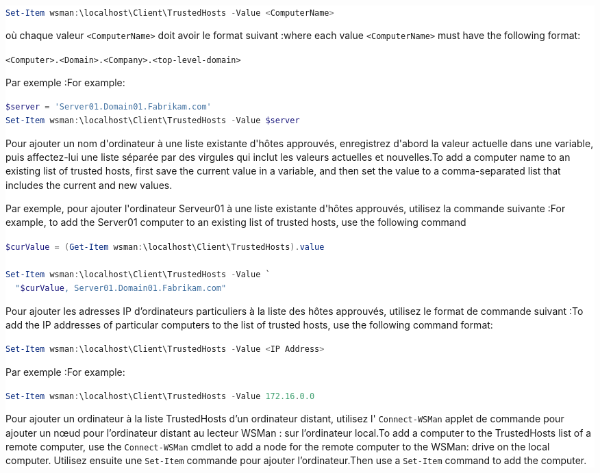 ```powershell
Set-Item wsman:\localhost\Client\TrustedHosts -Value <ComputerName>
```

<span data-ttu-id="5dfd9-233">où chaque valeur `<ComputerName>` doit avoir le format suivant :</span><span class="sxs-lookup"><span data-stu-id="5dfd9-233">where each value `<ComputerName>` must have the following format:</span></span>

```
<Computer>.<Domain>.<Company>.<top-level-domain>
```

<span data-ttu-id="5dfd9-234">Par exemple :</span><span class="sxs-lookup"><span data-stu-id="5dfd9-234">For example:</span></span>

```powershell
$server = 'Server01.Domain01.Fabrikam.com'
Set-Item wsman:\localhost\Client\TrustedHosts -Value $server
```

<span data-ttu-id="5dfd9-235">Pour ajouter un nom d'ordinateur à une liste existante d'hôtes approuvés, enregistrez d'abord la valeur actuelle dans une variable, puis affectez-lui une liste séparée par des virgules qui inclut les valeurs actuelles et nouvelles.</span><span class="sxs-lookup"><span data-stu-id="5dfd9-235">To add a computer name to an existing list of trusted hosts, first save the current value in a variable, and then set the value to a comma-separated list that includes the current and new values.</span></span>

<span data-ttu-id="5dfd9-236">Par exemple, pour ajouter l'ordinateur Serveur01 à une liste existante d'hôtes approuvés, utilisez la commande suivante :</span><span class="sxs-lookup"><span data-stu-id="5dfd9-236">For example, to add the Server01 computer to an existing list of trusted hosts, use the following command</span></span>

```powershell
$curValue = (Get-Item wsman:\localhost\Client\TrustedHosts).value

Set-Item wsman:\localhost\Client\TrustedHosts -Value `
  "$curValue, Server01.Domain01.Fabrikam.com"
```

<span data-ttu-id="5dfd9-237">Pour ajouter les adresses IP d’ordinateurs particuliers à la liste des hôtes approuvés, utilisez le format de commande suivant :</span><span class="sxs-lookup"><span data-stu-id="5dfd9-237">To add the IP addresses of particular computers to the list of trusted hosts, use the following command format:</span></span>

```powershell
Set-Item wsman:\localhost\Client\TrustedHosts -Value <IP Address>
```

<span data-ttu-id="5dfd9-238">Par exemple :</span><span class="sxs-lookup"><span data-stu-id="5dfd9-238">For example:</span></span>

```powershell
Set-Item wsman:\localhost\Client\TrustedHosts -Value 172.16.0.0
```

<span data-ttu-id="5dfd9-239">Pour ajouter un ordinateur à la liste TrustedHosts d’un ordinateur distant, utilisez l' `Connect-WSMan` applet de commande pour ajouter un nœud pour l’ordinateur distant au lecteur WSMan : sur l’ordinateur local.</span><span class="sxs-lookup"><span data-stu-id="5dfd9-239">To add a computer to the TrustedHosts list of a remote computer, use the `Connect-WSMan` cmdlet to add a node for the remote computer to the WSMan: drive on the local computer.</span></span> <span data-ttu-id="5dfd9-240">Utilisez ensuite une `Set-Item` commande pour ajouter l’ordinateur.</span><span class="sxs-lookup"><span data-stu-id="5dfd9-240">Then use a `Set-Item` command to add the computer.</span></span>
